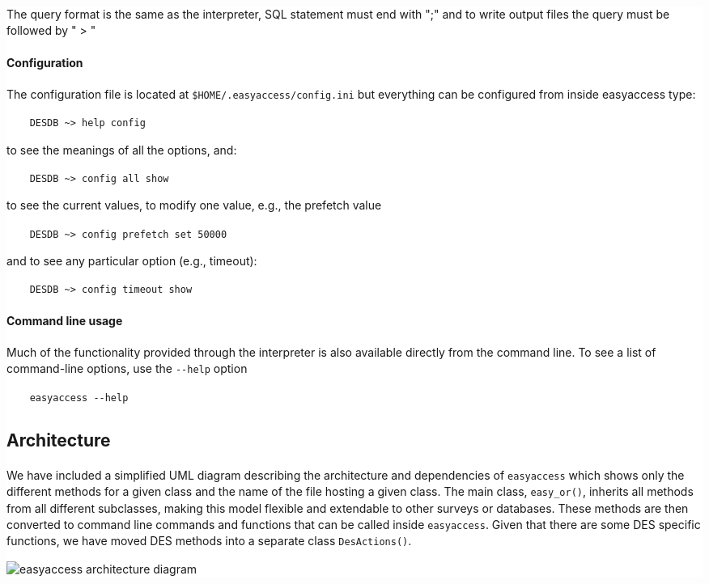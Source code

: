 The query format is the same as the interpreter, SQL statement must end with ";" and to write output files the query must be followed by " > <output file>"

#### Configuration

The configuration file is located at ```$HOME/.easyaccess/config.ini``` but everything can be configured from inside easyaccess type:

        DESDB ~> help config

to see the meanings of all the options, and:

        DESDB ~> config all show

to see the current values, to modify one value, e.g., the prefetch value

        DESDB ~> config prefetch set 50000

and to see any particular option (e.g., timeout):

        DESDB ~> config timeout show

#### Command line usage

Much of the functionality provided through the interpreter is also available directly from the command line. To see a list of command-line options, use the ```--help``` option

        easyaccess --help

## Architecture

We have included a simplified UML diagram describing the architecture and dependencies of `easyaccess` which shows only the different methods for a given class and the name of the file hosting a given class. The main class, `easy_or()`, inherits all methods from all different subclasses, making this model flexible and extendable to other surveys or databases. These methods are then converted to command line commands and functions that can be called inside `easyaccess`. Given that there are some DES specific functions, we have moved DES methods into a separate class `DesActions()`.

![`easyaccess` architecture diagram](paper/classes_simple.png)
